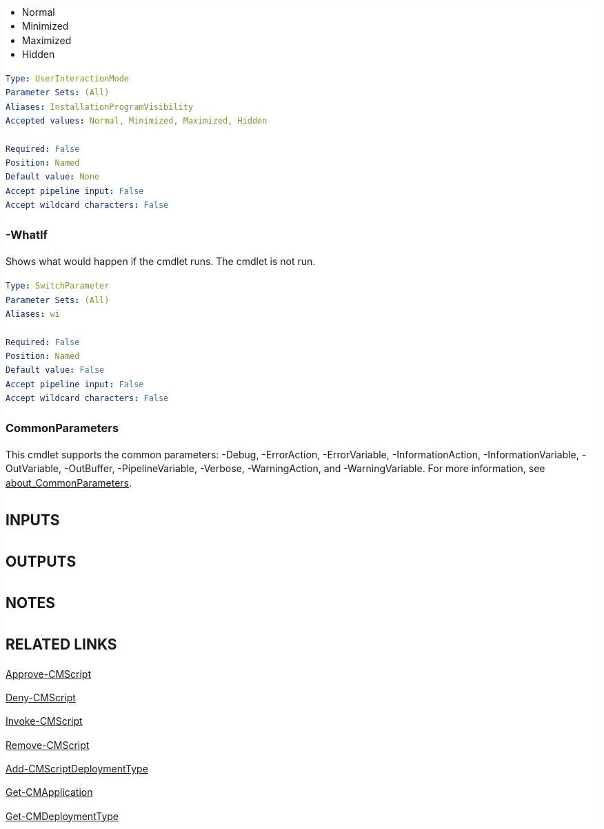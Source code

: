 - Normal
- Minimized
- Maximized
- Hidden

```yaml
Type: UserInteractionMode
Parameter Sets: (All)
Aliases: InstallationProgramVisibility
Accepted values: Normal, Minimized, Maximized, Hidden

Required: False
Position: Named
Default value: None
Accept pipeline input: False
Accept wildcard characters: False
```

### -WhatIf

Shows what would happen if the cmdlet runs.
The cmdlet is not run.

```yaml
Type: SwitchParameter
Parameter Sets: (All)
Aliases: wi

Required: False
Position: Named
Default value: False
Accept pipeline input: False
Accept wildcard characters: False
```

### CommonParameters
This cmdlet supports the common parameters: -Debug, -ErrorAction, -ErrorVariable, -InformationAction, -InformationVariable, -OutVariable, -OutBuffer, -PipelineVariable, -Verbose, -WarningAction, and -WarningVariable. For more information, see [about_CommonParameters](http://go.microsoft.com/fwlink/?LinkID=113216).

## INPUTS

## OUTPUTS

## NOTES

## RELATED LINKS

[Approve-CMScript](Approve-CMScript.md)

[Deny-CMScript](Deny-CMScript.md)

[Invoke-CMScript](Invoke-CMScript.md)

[Remove-CMScript](Remove-CMScript.md)

[Add-CMScriptDeploymentType](Add-CMScriptDeploymentType.md)

[Get-CMApplication](Get-CMApplication.md)

[Get-CMDeploymentType](Get-CMDeploymentType.md)
